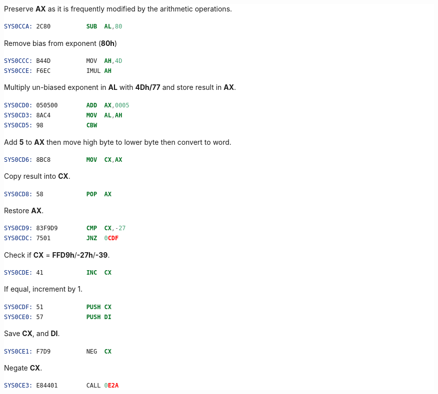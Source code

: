 Preserve **AX** as it is frequently modified by the arithmetic operations.

```nasm
SYS0CCA: 2C80          SUB	AL,80
```

Remove bias from exponent (**80h**)

```nasm
SYS0CCC: B44D          MOV	AH,4D
SYS0CCE: F6EC          IMUL	AH
```

Multiply un-biased exponent in **AL** with **4Dh/77** and store result in **AX**.

```nasm
SYS0CD0: 050500        ADD	AX,0005
SYS0CD3: 8AC4          MOV	AL,AH
SYS0CD5: 98            CBW
```

Add **5** to **AX** then move high byte to lower byte then convert to word.

```nasm
SYS0CD6: 8BC8          MOV	CX,AX
```

Copy result into **CX**.

```nasm
SYS0CD8: 58            POP	AX
```

Restore **AX**.

```nasm
SYS0CD9: 83F9D9        CMP	CX,-27
SYS0CDC: 7501          JNZ	0CDF
```

Check if **CX** = **FFD9h**/**-27h**/**-39**.

```nasm
SYS0CDE: 41            INC	CX
```

If equal, increment by 1.

```nasm
SYS0CDF: 51            PUSH	CX
SYS0CE0: 57            PUSH	DI
```

Save **CX**, and **DI**.

```nasm
SYS0CE1: F7D9          NEG	CX
```

Negate **CX**.

```nasm
SYS0CE3: E84401        CALL	0E2A
```
